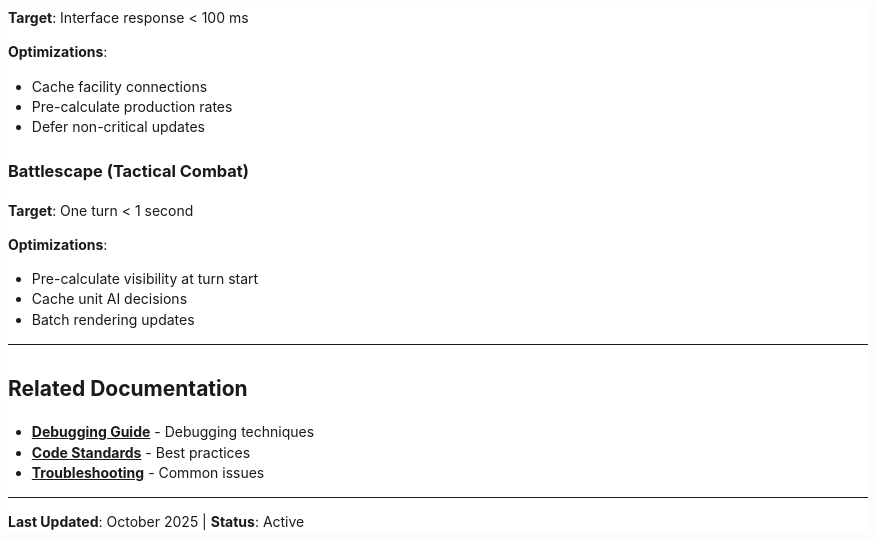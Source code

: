 **Target**: Interface response < 100 ms

**Optimizations**:
- Cache facility connections
- Pre-calculate production rates
- Defer non-critical updates

### Battlescape (Tactical Combat)

**Target**: One turn < 1 second

**Optimizations**:
- Pre-calculate visibility at turn start
- Cache unit AI decisions
- Batch rendering updates

---

## Related Documentation

- **[Debugging Guide](developers/DEBUGGING.md)** - Debugging techniques
- **[Code Standards](CODE_STANDARDS.md)** - Best practices
- **[Troubleshooting](developers/TROUBLESHOOTING.md)** - Common issues

---

**Last Updated**: October 2025 | **Status**: Active
